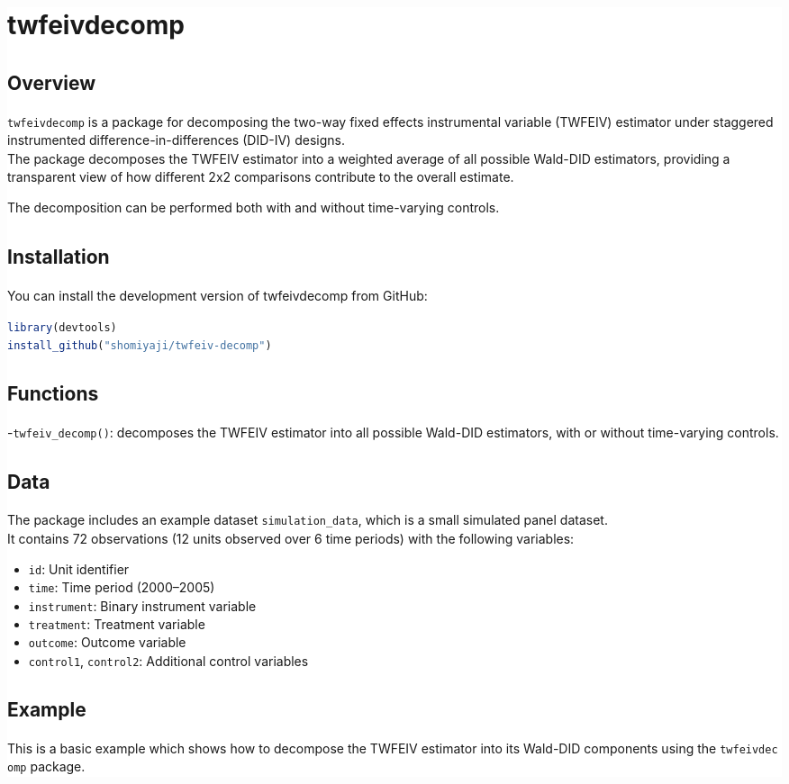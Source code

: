 


# twfeivdecomp





## Overview

`twfeivdecomp` is a package for decomposing the two-way fixed effects
instrumental variable (TWFEIV) estimator under staggered instrumented
difference-in-differences (DID-IV) designs.  
The package decomposes the TWFEIV estimator into a weighted average of
all possible Wald-DID estimators, providing a transparent view of how
different 2x2 comparisons contribute to the overall estimate.

The decomposition can be performed both with and without time-varying
controls.

## Installation

You can install the development version of twfeivdecomp from GitHub:

``` r
library(devtools)
install_github("shomiyaji/twfeiv-decomp")
```

## Functions

\-`twfeiv_decomp()`: decomposes the TWFEIV estimator into all possible
Wald-DID estimators, with or without time-varying controls.

## Data

The package includes an example dataset `simulation_data`, which is a
small simulated panel dataset.  
It contains 72 observations (12 units observed over 6 time periods) with
the following variables:

- `id`: Unit identifier  
- `time`: Time period (2000–2005)  
- `instrument`: Binary instrument variable  
- `treatment`: Treatment variable  
- `outcome`: Outcome variable  
- `control1`, `control2`: Additional control variables

## Example

This is a basic example which shows how to decompose the TWFEIV
estimator into its Wald-DID components using the `twfeivdecomp` package.
